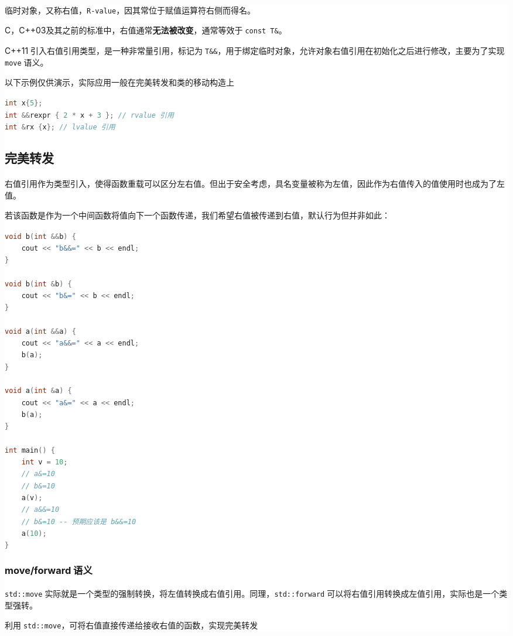 临时对象，又称右值，`R-value`，因其常位于赋值运算符右侧而得名。

C，C++03及其之前的标准中，右值通常**无法被改变**，通常等效于 `const T&`。

C++11 引入右值引用类型，是一种非常量引用，标记为 `T&&`，用于绑定临时对象，允许对象右值引用在初始化之后进行修改，主要为了实现 `move` 语义。

以下示例仅供演示，实际应用一般在完美转发和类的移动构造上

```c++
int x{5};
int &&rexpr { 2 * x + 3 }; // rvalue 引用
int &rx {x}; // lvalue 引用
```

## 完美转发

右值引用作为类型引入，使得函数重载可以区分左右值。但出于安全考虑，具名变量被称为左值，因此作为右值传入的值使用时也成为了左值。

若该函数是作为一个中间函数将值向下一个函数传递，我们希望右值被传递到右值，默认行为但并非如此：

```c++
void b(int &&b) {
    cout << "b&&=" << b << endl;
}

void b(int &b) {
    cout << "b&=" << b << endl;
}

void a(int &&a) {
    cout << "a&&=" << a << endl;
    b(a);
}

void a(int &a) {
    cout << "a&=" << a << endl;
    b(a);
}

int main() {
    int v = 10;
    // a&=10
    // b&=10
    a(v);
    // a&&=10
    // b&=10 -- 预期应该是 b&&=10
    a(10);
}
```

### move/forward 语义

`std::move` 实际就是一个类型的强制转换，将左值转换成右值引用。同理，`std::forward` 可以将右值引用转换成左值引用，实际也是一个类型强转。

利用 `std::move`，可将右值直接传递给接收右值的函数，实现完美转发
